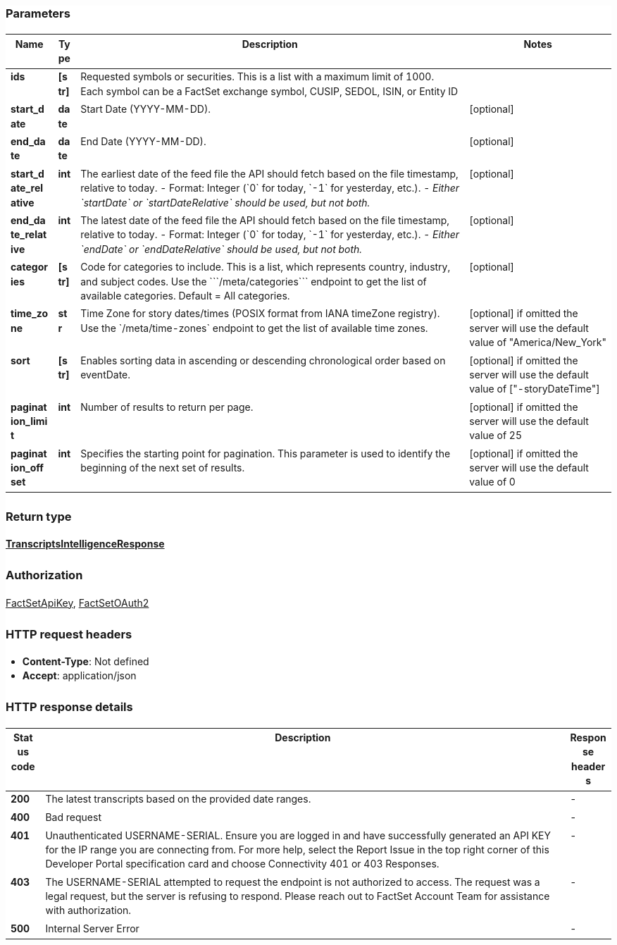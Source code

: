 
### Parameters

Name | Type | Description  | Notes
------------- | ------------- | ------------- | -------------
 **ids** | **[str]**| Requested symbols or securities. This is a list with a maximum limit of 1000. Each symbol can be a FactSet exchange symbol, CUSIP, SEDOL, ISIN, or Entity ID |
 **start_date** | **date**| Start Date (YYYY-MM-DD).  | [optional]
 **end_date** | **date**| End Date (YYYY-MM-DD).  | [optional]
 **start_date_relative** | **int**| The earliest date of the feed file the API should fetch based on the file timestamp, relative to today. - Format: Integer (&#x60;0&#x60; for today, &#x60;-1&#x60; for yesterday, etc.). - *Either &#x60;startDate&#x60; or &#x60;startDateRelative&#x60; should be used, but not both.*  | [optional]
 **end_date_relative** | **int**| The latest date of the feed file the API should fetch based on the file timestamp, relative to today. - Format: Integer (&#x60;0&#x60; for today, &#x60;-1&#x60; for yesterday, etc.). - *Either &#x60;endDate&#x60; or &#x60;endDateRelative&#x60; should be used, but not both.*  | [optional]
 **categories** | **[str]**| Code for categories to include. This is a list, which represents country, industry, and subject codes. Use the &#x60;&#x60;&#x60;/meta/categories&#x60;&#x60;&#x60; endpoint to get the list of available categories.  Default &#x3D; All categories.   | [optional]
 **time_zone** | **str**| Time Zone for story dates/times (POSIX format from IANA timeZone registry).  Use the &#x60;/meta/time-zones&#x60; endpoint to get the list of available time zones. | [optional] if omitted the server will use the default value of "America/New_York"
 **sort** | **[str]**| Enables sorting data in ascending or descending chronological order based on eventDate.  | [optional] if omitted the server will use the default value of ["-storyDateTime"]
 **pagination_limit** | **int**| Number of results to return per page. | [optional] if omitted the server will use the default value of 25
 **pagination_offset** | **int**| Specifies the starting point for pagination. This parameter is used to identify the beginning of the next set of results. | [optional] if omitted the server will use the default value of 0

### Return type

[**TranscriptsIntelligenceResponse**](TranscriptsIntelligenceResponse.md)

### Authorization

[FactSetApiKey](../README.md#FactSetApiKey), [FactSetOAuth2](../README.md#FactSetOAuth2)

### HTTP request headers

 - **Content-Type**: Not defined
 - **Accept**: application/json


### HTTP response details

| Status code | Description | Response headers |
|-------------|-------------|------------------|
**200** | The latest transcripts based on the provided date ranges. |  -  |
**400** | Bad request |  -  |
**401** | Unauthenticated USERNAME-SERIAL. Ensure you are logged in and have successfully generated an API KEY for the IP range you are connecting from. For more help, select the Report Issue in the top right corner of this Developer Portal specification card and choose Connectivity 401 or 403 Responses. |  -  |
**403** | The USERNAME-SERIAL attempted to request the endpoint is not authorized to access. The request was a legal request, but the server is refusing to respond. Please reach out to FactSet Account Team for assistance with authorization. |  -  |
**500** | Internal Server Error |  -  |
